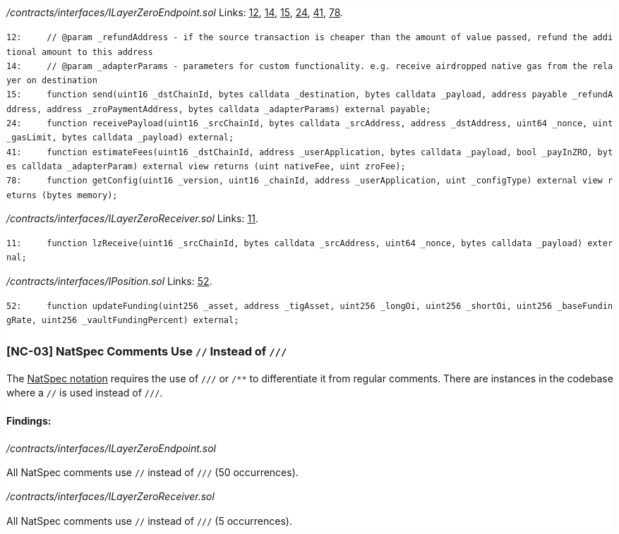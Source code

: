 */contracts/interfaces/ILayerZeroEndpoint.sol*
Links: [12](https://github.com/code-423n4/2022-12-tigris/tree/main/contracts/interfaces/ILayerZeroEndpoint.sol#L12), [14](https://github.com/code-423n4/2022-12-tigris/tree/main/contracts/interfaces/ILayerZeroEndpoint.sol#L14), [15](https://github.com/code-423n4/2022-12-tigris/tree/main/contracts/interfaces/ILayerZeroEndpoint.sol#L15), [24](https://github.com/code-423n4/2022-12-tigris/tree/main/contracts/interfaces/ILayerZeroEndpoint.sol#L24), [41](https://github.com/code-423n4/2022-12-tigris/tree/main/contracts/interfaces/ILayerZeroEndpoint.sol#L41), [78](https://github.com/code-423n4/2022-12-tigris/tree/main/contracts/interfaces/ILayerZeroEndpoint.sol#L78).
```solidity
12:	    // @param _refundAddress - if the source transaction is cheaper than the amount of value passed, refund the additional amount to this address
14:	    // @param _adapterParams - parameters for custom functionality. e.g. receive airdropped native gas from the relayer on destination
15:	    function send(uint16 _dstChainId, bytes calldata _destination, bytes calldata _payload, address payable _refundAddress, address _zroPaymentAddress, bytes calldata _adapterParams) external payable;
24:	    function receivePayload(uint16 _srcChainId, bytes calldata _srcAddress, address _dstAddress, uint64 _nonce, uint _gasLimit, bytes calldata _payload) external;
41:	    function estimateFees(uint16 _dstChainId, address _userApplication, bytes calldata _payload, bool _payInZRO, bytes calldata _adapterParam) external view returns (uint nativeFee, uint zroFee);
78:	    function getConfig(uint16 _version, uint16 _chainId, address _userApplication, uint _configType) external view returns (bytes memory);
```

*/contracts/interfaces/ILayerZeroReceiver.sol*
Links: [11](https://github.com/code-423n4/2022-12-tigris/tree/main/contracts/interfaces/ILayerZeroReceiver.sol#L11).
```solidity
11:	    function lzReceive(uint16 _srcChainId, bytes calldata _srcAddress, uint64 _nonce, bytes calldata _payload) external;
```

*/contracts/interfaces/IPosition.sol*
Links: [52](https://github.com/code-423n4/2022-12-tigris/tree/main/contracts/interfaces/IPosition.sol#L52).
```solidity
52:	    function updateFunding(uint256 _asset, address _tigAsset, uint256 _longOi, uint256 _shortOi, uint256 _baseFundingRate, uint256 _vaultFundingPercent) external;
```

### [NC-03] NatSpec Comments Use `//` Instead of `///`

The [NatSpec notation](https://docs.soliditylang.org/en/v0.8.17/natspec-format.html#documentation-example) requires the use of `///` or `/**` to differentiate it from regular comments. There are instances in the codebase where a `//` is used instead of `///`.

#### Findings:

*/contracts/interfaces/ILayerZeroEndpoint.sol*

All NatSpec comments use  `//` instead of `///` (50 occurrences).

*/contracts/interfaces/ILayerZeroReceiver.sol*

All NatSpec comments use  `//` instead of `///` (5 occurrences).
